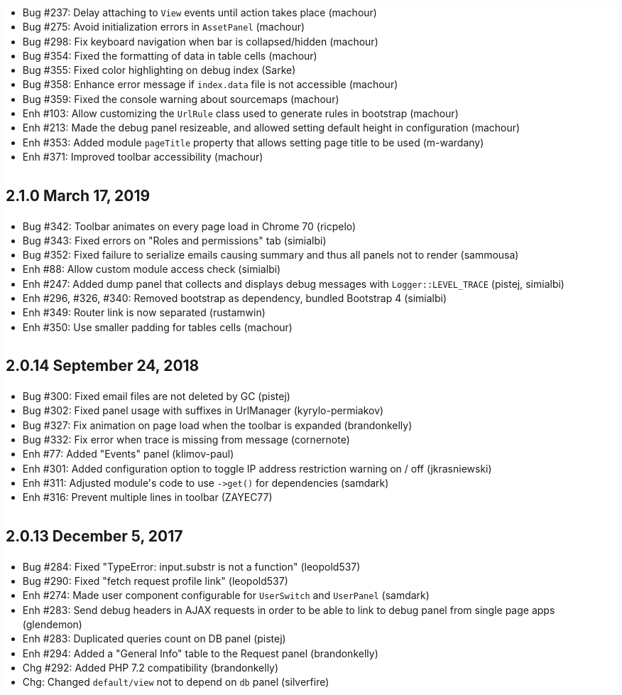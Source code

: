 - Bug #237: Delay attaching to `View` events until action takes place (machour)
- Bug #275: Avoid initialization errors in `AssetPanel` (machour)
- Bug #298: Fix keyboard navigation when bar is collapsed/hidden (machour)
- Bug #354: Fixed the formatting of data in table cells (machour)
- Bug #355: Fixed color highlighting on debug index (Sarke)
- Bug #358: Enhance error message if `index.data` file is not accessible (machour)
- Bug #359: Fixed the console warning about sourcemaps (machour)
- Enh #103: Allow customizing the `UrlRule` class used to generate rules in bootstrap (machour)
- Enh #213: Made the debug panel resizeable, and allowed setting default height in configuration (machour)
- Enh #353: Added module `pageTitle` property that allows setting page title to be used (m-wardany)
- Enh #371: Improved toolbar accessibility (machour)


2.1.0 March 17, 2019
--------------------

- Bug #342: Toolbar animates on every page load in Chrome 70 (ricpelo)
- Bug #343: Fixed errors on "Roles and permissions" tab (simialbi)
- Bug #352: Fixed failure to serialize emails causing summary and thus all panels not to render (sammousa)
- Enh #88: Allow custom module access check (simialbi)
- Enh #247: Added dump panel that collects and displays debug messages with `Logger::LEVEL_TRACE` (pistej, simialbi)
- Enh #296, #326, #340: Removed bootstrap as dependency, bundled Bootstrap 4 (simialbi)
- Enh #349: Router link is now separated (rustamwin)
- Enh #350: Use smaller padding for tables cells (machour)


2.0.14 September 24, 2018
-------------------------

- Bug #300: Fixed email files are not deleted by GC (pistej)
- Bug #302: Fixed panel usage with suffixes in UrlManager (kyrylo-permiakov)
- Bug #327: Fix animation on page load when the toolbar is expanded (brandonkelly)
- Bug #332: Fix error when trace is missing from message (cornernote)
- Enh #77: Added "Events" panel (klimov-paul)
- Enh #301: Added configuration option to toggle IP address restriction warning on / off (jkrasniewski)
- Enh #311: Adjusted module's code to use `->get()` for dependencies (samdark)
- Enh #316: Prevent multiple lines in toolbar (ZAYEC77)


2.0.13 December 5, 2017
-----------------------

- Bug #284: Fixed "TypeError: input.substr is not a function" (leopold537)
- Bug #290: Fixed "fetch request profile link" (leopold537)
- Enh #274: Made user component configurable for `UserSwitch` and `UserPanel` (samdark)
- Enh #283: Send debug headers in AJAX requests in order to be able to link to debug panel from single page apps (glendemon)
- Enh #283: Duplicated queries count on DB panel (pistej)
- Enh #294: Added a "General Info" table to the Request panel (brandonkelly)
- Chg #292: Added PHP 7.2 compatibility (brandonkelly)
- Chg: Changed `default/view` not to depend on `db` panel (silverfire)
